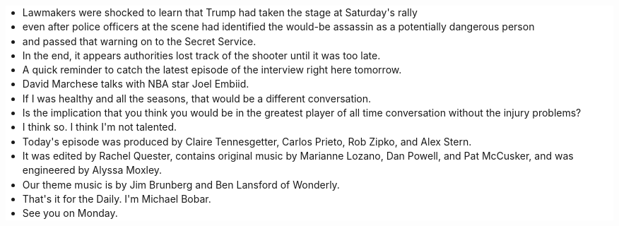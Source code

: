 *  Lawmakers were shocked to learn that Trump had taken the stage at Saturday's rally
*  even after police officers at the scene had identified the would-be assassin as a potentially dangerous person
*  and passed that warning on to the Secret Service.
*  In the end, it appears authorities lost track of the shooter until it was too late.
*  A quick reminder to catch the latest episode of the interview right here tomorrow.
*  David Marchese talks with NBA star Joel Embiid.
*  If I was healthy and all the seasons, that would be a different conversation.
*  Is the implication that you think you would be in the greatest player of all time conversation without the injury problems?
*  I think so. I think I'm not talented.
*  Today's episode was produced by Claire Tennesgetter, Carlos Prieto, Rob Zipko, and Alex Stern.
*  It was edited by Rachel Quester, contains original music by Marianne Lozano, Dan Powell, and Pat McCusker, and was engineered by Alyssa Moxley.
*  Our theme music is by Jim Brunberg and Ben Lansford of Wonderly.
*  That's it for the Daily. I'm Michael Bobar.
*  See you on Monday.
